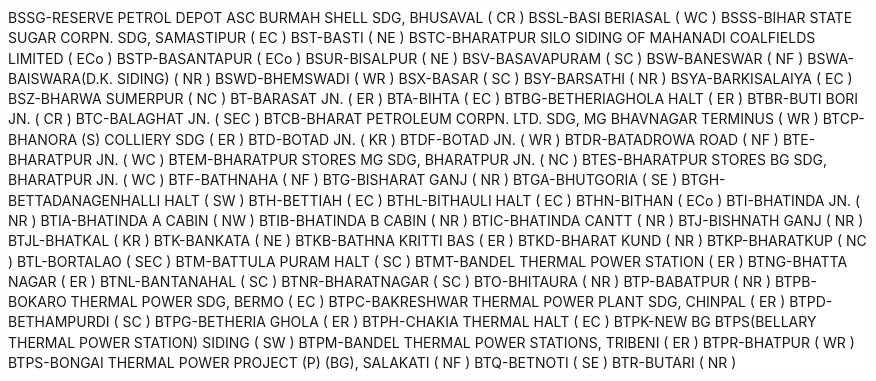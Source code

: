 BSSG-RESERVE PETROL DEPOT ASC BURMAH SHELL SDG, BHUSAVAL ( CR )
BSSL-BASI BERIASAL ( WC )
BSSS-BIHAR STATE SUGAR CORPN. SDG, SAMASTIPUR ( EC )
BST-BASTI ( NE )
BSTC-BHARATPUR SILO SIDING OF MAHANADI COALFIELDS LIMITED ( ECo )
BSTP-BASANTAPUR ( ECo )
BSUR-BISALPUR ( NE )
BSV-BASAVAPURAM ( SC )
BSW-BANESWAR ( NF )
BSWA-BAISWARA(D.K. SIDING) ( NR )
BSWD-BHEMSWADI ( WR )
BSX-BASAR ( SC )
BSY-BARSATHI ( NR )
BSYA-BARKISALAIYA ( EC )
BSZ-BHARWA SUMERPUR ( NC )
BT-BARASAT JN. ( ER )
BTA-BIHTA ( EC )
BTBG-BETHERIAGHOLA HALT ( ER )
BTBR-BUTI BORI JN. ( CR )
BTC-BALAGHAT JN. ( SEC )
BTCB-BHARAT PETROLEUM CORPN. LTD. SDG, MG BHAVNAGAR TERMINUS ( WR )
BTCP-BHANORA (S) COLLIERY SDG ( ER )
BTD-BOTAD JN. ( KR )
BTDF-BOTAD JN. ( WR )
BTDR-BATADROWA ROAD ( NF )
BTE-BHARATPUR JN. ( WC )
BTEM-BHARATPUR STORES MG SDG, BHARATPUR JN. ( NC )
BTES-BHARATPUR STORES BG SDG, BHARATPUR JN. ( WC )
BTF-BATHNAHA ( NF )
BTG-BISHARAT GANJ ( NR )
BTGA-BHUTGORIA ( SE )
BTGH-BETTADANAGENHALLI HALT ( SW )
BTH-BETTIAH ( EC )
BTHL-BITHAULI HALT ( EC )
BTHN-BITHAN ( ECo )
BTI-BHATINDA JN. ( NR )
BTIA-BHATINDA A CABIN ( NW )
BTIB-BHATINDA B CABIN ( NR )
BTIC-BHATINDA CANTT ( NR )
BTJ-BISHNATH GANJ ( NR )
BTJL-BHATKAL ( KR )
BTK-BANKATA ( NE )
BTKB-BATHNA KRITTI BAS ( ER )
BTKD-BHARAT KUND ( NR )
BTKP-BHARATKUP ( NC )
BTL-BORTALAO ( SEC )
BTM-BATTULA PURAM HALT ( SC )
BTMT-BANDEL THERMAL POWER STATION ( ER )
BTNG-BHATTA NAGAR ( ER )
BTNL-BANTANAHAL ( SC )
BTNR-BHARATNAGAR ( SC )
BTO-BHITAURA ( NR )
BTP-BABATPUR ( NR )
BTPB-BOKARO THERMAL POWER SDG, BERMO ( EC )
BTPC-BAKRESHWAR THERMAL POWER PLANT SDG, CHINPAL ( ER )
BTPD-BETHAMPURDI ( SC )
BTPG-BETHERIA GHOLA ( ER )
BTPH-CHAKIA THERMAL HALT ( EC )
BTPK-NEW BG BTPS(BELLARY THERMAL POWER STATION) SIDING ( SW )
BTPM-BANDEL THERMAL POWER STATIONS, TRIBENI ( ER )
BTPR-BHATPUR ( WR )
BTPS-BONGAI THERMAL POWER PROJECT (P) (BG), SALAKATI ( NF )
BTQ-BETNOTI ( SE )
BTR-BUTARI ( NR )